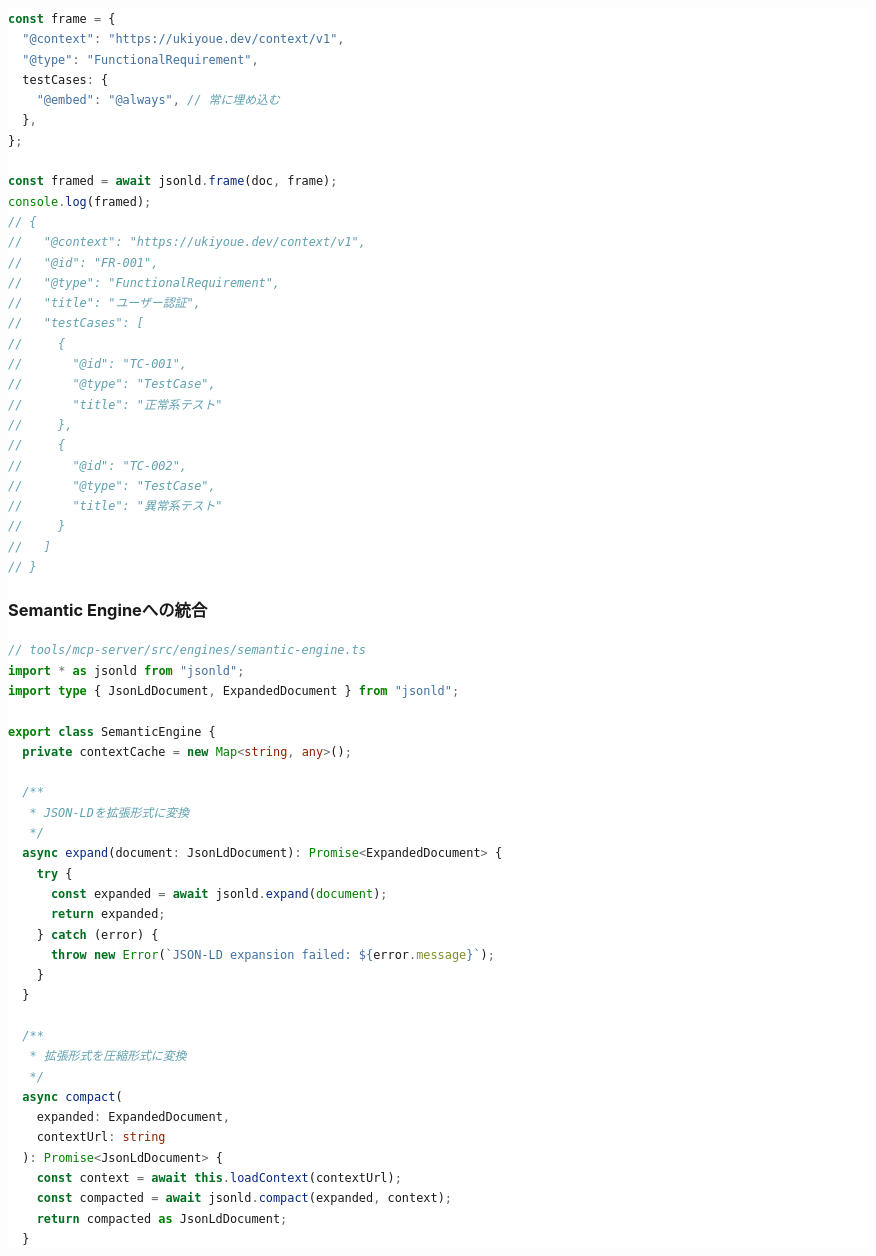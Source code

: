 ```typescript
const frame = {
  "@context": "https://ukiyoue.dev/context/v1",
  "@type": "FunctionalRequirement",
  testCases: {
    "@embed": "@always", // 常に埋め込む
  },
};

const framed = await jsonld.frame(doc, frame);
console.log(framed);
// {
//   "@context": "https://ukiyoue.dev/context/v1",
//   "@id": "FR-001",
//   "@type": "FunctionalRequirement",
//   "title": "ユーザー認証",
//   "testCases": [
//     {
//       "@id": "TC-001",
//       "@type": "TestCase",
//       "title": "正常系テスト"
//     },
//     {
//       "@id": "TC-002",
//       "@type": "TestCase",
//       "title": "異常系テスト"
//     }
//   ]
// }
```

### Semantic Engineへの統合

```typescript
// tools/mcp-server/src/engines/semantic-engine.ts
import * as jsonld from "jsonld";
import type { JsonLdDocument, ExpandedDocument } from "jsonld";

export class SemanticEngine {
  private contextCache = new Map<string, any>();

  /**
   * JSON-LDを拡張形式に変換
   */
  async expand(document: JsonLdDocument): Promise<ExpandedDocument> {
    try {
      const expanded = await jsonld.expand(document);
      return expanded;
    } catch (error) {
      throw new Error(`JSON-LD expansion failed: ${error.message}`);
    }
  }

  /**
   * 拡張形式を圧縮形式に変換
   */
  async compact(
    expanded: ExpandedDocument,
    contextUrl: string
  ): Promise<JsonLdDocument> {
    const context = await this.loadContext(contextUrl);
    const compacted = await jsonld.compact(expanded, context);
    return compacted as JsonLdDocument;
  }
```